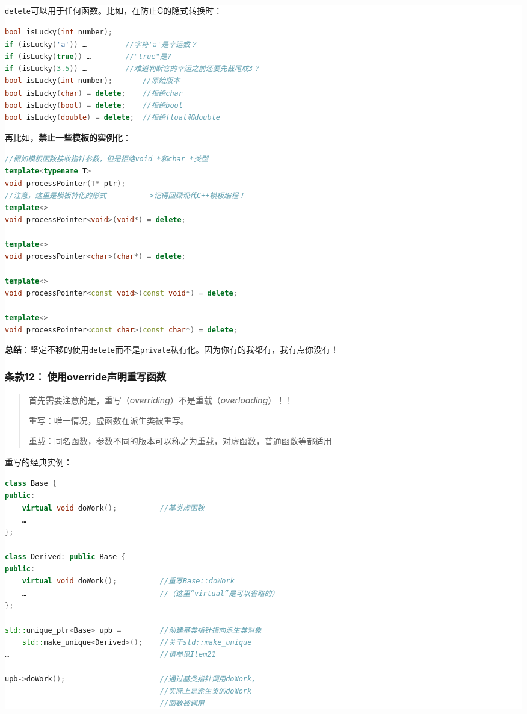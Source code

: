 `delete`可以用于任何函数。比如，在防止C的隐式转换时：

```c++
bool isLucky(int number);
if (isLucky('a')) …         //字符'a'是幸运数？
if (isLucky(true)) …        //"true"是?
if (isLucky(3.5)) …         //难道判断它的幸运之前还要先截尾成3？
bool isLucky(int number);       //原始版本
bool isLucky(char) = delete;    //拒绝char
bool isLucky(bool) = delete;    //拒绝bool
bool isLucky(double) = delete;  //拒绝float和double
```

再比如，**禁止一些模板的实例化**：

```c++
//假如模板函数接收指针参数，但是拒绝void *和char *类型
template<typename T>
void processPointer(T* ptr);
//注意，这里是模板特化的形式---------->记得回顾现代C++模板编程！
template<>
void processPointer<void>(void*) = delete;

template<>
void processPointer<char>(char*) = delete;

template<>
void processPointer<const void>(const void*) = delete;

template<>
void processPointer<const char>(const char*) = delete;
```

**总结**：坚定不移的使用`delete`而不是`private`私有化。因为你有的我都有，我有点你没有！

### 条款12： 使用override声明重写函数

> 首先需要注意的是，重写（*overriding*）不是重载（*overloading*）！！
>
> 重写：唯一情况，虚函数在派生类被重写。
>
> 重载：同名函数，参数不同的版本可以称之为重载，对虚函数，普通函数等都适用

重写的经典实例：

```c++
class Base {
public:
    virtual void doWork();          //基类虚函数
    …
};

class Derived: public Base {
public:
    virtual void doWork();          //重写Base::doWork
    …                               //（这里“virtual”是可以省略的）
}; 

std::unique_ptr<Base> upb =         //创建基类指针指向派生类对象
    std::make_unique<Derived>();    //关于std::make_unique
…                                   //请参见Item21

upb->doWork();                      //通过基类指针调用doWork，
                                    //实际上是派生类的doWork
                                    //函数被调用
```
